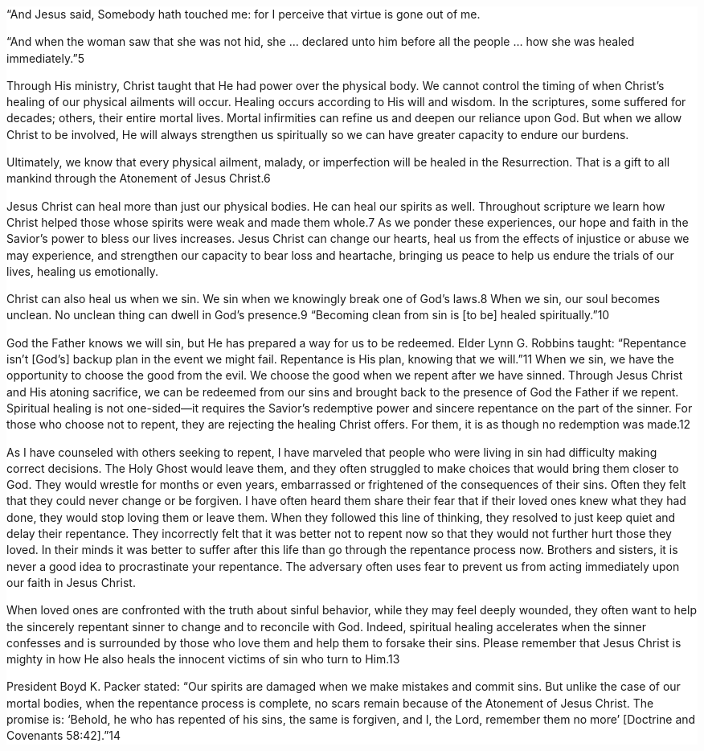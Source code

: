 “And Jesus said, Somebody hath touched me: for I perceive that virtue is gone out of me.

“And when the woman saw that she was not hid, she … declared unto him before all the people … how she was healed immediately.”5

Through His ministry, Christ taught that He had power over the physical body. We cannot control the timing of when Christ’s healing of our physical ailments will occur. Healing occurs according to His will and wisdom. In the scriptures, some suffered for decades; others, their entire mortal lives. Mortal infirmities can refine us and deepen our reliance upon God. But when we allow Christ to be involved, He will always strengthen us spiritually so we can have greater capacity to endure our burdens.

Ultimately, we know that every physical ailment, malady, or imperfection will be healed in the Resurrection. That is a gift to all mankind through the Atonement of Jesus Christ.6

Jesus Christ can heal more than just our physical bodies. He can heal our spirits as well. Throughout scripture we learn how Christ helped those whose spirits were weak and made them whole.7 As we ponder these experiences, our hope and faith in the Savior’s power to bless our lives increases. Jesus Christ can change our hearts, heal us from the effects of injustice or abuse we may experience, and strengthen our capacity to bear loss and heartache, bringing us peace to help us endure the trials of our lives, healing us emotionally.

Christ can also heal us when we sin. We sin when we knowingly break one of God’s laws.8 When we sin, our soul becomes unclean. No unclean thing can dwell in God’s presence.9 “Becoming clean from sin is [to be] healed spiritually.”10

God the Father knows we will sin, but He has prepared a way for us to be redeemed. Elder Lynn G. Robbins taught: “Repentance isn’t [God’s] backup plan in the event we might fail. Repentance is His plan, knowing that we will.”11 When we sin, we have the opportunity to choose the good from the evil. We choose the good when we repent after we have sinned. Through Jesus Christ and His atoning sacrifice, we can be redeemed from our sins and brought back to the presence of God the Father if we repent. Spiritual healing is not one-sided—it requires the Savior’s redemptive power and sincere repentance on the part of the sinner. For those who choose not to repent, they are rejecting the healing Christ offers. For them, it is as though no redemption was made.12

As I have counseled with others seeking to repent, I have marveled that people who were living in sin had difficulty making correct decisions. The Holy Ghost would leave them, and they often struggled to make choices that would bring them closer to God. They would wrestle for months or even years, embarrassed or frightened of the consequences of their sins. Often they felt that they could never change or be forgiven. I have often heard them share their fear that if their loved ones knew what they had done, they would stop loving them or leave them. When they followed this line of thinking, they resolved to just keep quiet and delay their repentance. They incorrectly felt that it was better not to repent now so that they would not further hurt those they loved. In their minds it was better to suffer after this life than go through the repentance process now. Brothers and sisters, it is never a good idea to procrastinate your repentance. The adversary often uses fear to prevent us from acting immediately upon our faith in Jesus Christ.

When loved ones are confronted with the truth about sinful behavior, while they may feel deeply wounded, they often want to help the sincerely repentant sinner to change and to reconcile with God. Indeed, spiritual healing accelerates when the sinner confesses and is surrounded by those who love them and help them to forsake their sins. Please remember that Jesus Christ is mighty in how He also heals the innocent victims of sin who turn to Him.13

President Boyd K. Packer stated: “Our spirits are damaged when we make mistakes and commit sins. But unlike the case of our mortal bodies, when the repentance process is complete, no scars remain because of the Atonement of Jesus Christ. The promise is: ‘Behold, he who has repented of his sins, the same is forgiven, and I, the Lord, remember them no more’ [Doctrine and Covenants 58:42].”14
